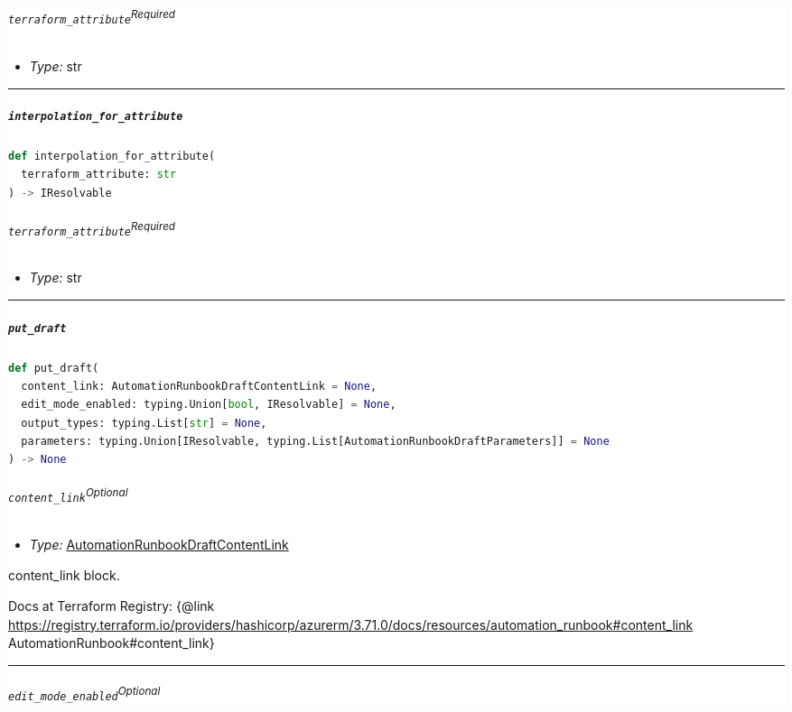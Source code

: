 ###### `terraform_attribute`<sup>Required</sup> <a name="terraform_attribute" id="@cdktf/provider-azurerm.automationRunbook.AutomationRunbook.getStringMapAttribute.parameter.terraformAttribute"></a>

- *Type:* str

---

##### `interpolation_for_attribute` <a name="interpolation_for_attribute" id="@cdktf/provider-azurerm.automationRunbook.AutomationRunbook.interpolationForAttribute"></a>

```python
def interpolation_for_attribute(
  terraform_attribute: str
) -> IResolvable
```

###### `terraform_attribute`<sup>Required</sup> <a name="terraform_attribute" id="@cdktf/provider-azurerm.automationRunbook.AutomationRunbook.interpolationForAttribute.parameter.terraformAttribute"></a>

- *Type:* str

---

##### `put_draft` <a name="put_draft" id="@cdktf/provider-azurerm.automationRunbook.AutomationRunbook.putDraft"></a>

```python
def put_draft(
  content_link: AutomationRunbookDraftContentLink = None,
  edit_mode_enabled: typing.Union[bool, IResolvable] = None,
  output_types: typing.List[str] = None,
  parameters: typing.Union[IResolvable, typing.List[AutomationRunbookDraftParameters]] = None
) -> None
```

###### `content_link`<sup>Optional</sup> <a name="content_link" id="@cdktf/provider-azurerm.automationRunbook.AutomationRunbook.putDraft.parameter.contentLink"></a>

- *Type:* <a href="#@cdktf/provider-azurerm.automationRunbook.AutomationRunbookDraftContentLink">AutomationRunbookDraftContentLink</a>

content_link block.

Docs at Terraform Registry: {@link https://registry.terraform.io/providers/hashicorp/azurerm/3.71.0/docs/resources/automation_runbook#content_link AutomationRunbook#content_link}

---

###### `edit_mode_enabled`<sup>Optional</sup> <a name="edit_mode_enabled" id="@cdktf/provider-azurerm.automationRunbook.AutomationRunbook.putDraft.parameter.editModeEnabled"></a>
